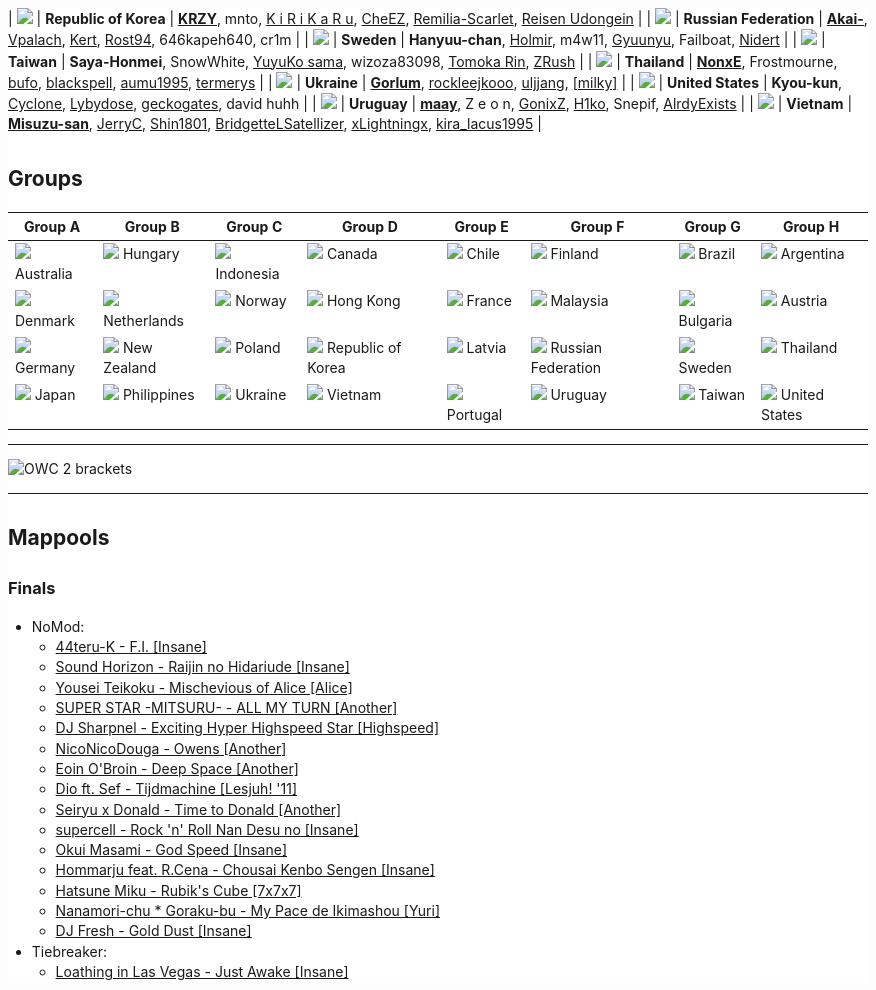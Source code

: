 | ![][flag_KR] | **Republic of Korea** | **[KRZY](https://osu.ppy.sh/users/114017)**, mnto, [K i R i K a R u](https://osu.ppy.sh/users/139670), [CheEZ](https://osu.ppy.sh/users/272117), [Remilia-Scarlet](https://osu.ppy.sh/users/602783), [Reisen Udongein](https://osu.ppy.sh/users/232942) |
| ![][flag_RU] | **Russian Federation**   | **[Akai-](https://osu.ppy.sh/users/649471)**, [Vpalach](https://osu.ppy.sh/users/232729), [Kert](https://osu.ppy.sh/users/119933), [Rost94](https://osu.ppy.sh/users/490568), 646kapeh640, cr1m |
| ![][flag_SE] | **Sweden** | **Hanyuu-chan**, [Holmir](https://osu.ppy.sh/users/453435), m4w11, [Gyuunyu](https://osu.ppy.sh/users/799102), Failboat, [Nidert](https://osu.ppy.sh/users/817211) |
| ![][flag_TW] | **Taiwan** | **Saya-Honmei**, SnowWhite, [YuyuKo sama](https://osu.ppy.sh/users/234788), wizoza83098, [Tomoka Rin](https://osu.ppy.sh/users/125308), [ZRush](https://osu.ppy.sh/users/398097) |
| ![][flag_TH] | **Thailand** | **[NonxE](https://osu.ppy.sh/users/319312)**, Frostmourne, [bufo](https://osu.ppy.sh/users/141605), [blackspell](https://osu.ppy.sh/users/601173), [aumu1995](https://osu.ppy.sh/users/235752), [termerys](https://osu.ppy.sh/users/84964) |
| ![][flag_UA] | **Ukraine** | **[Gorlum](https://osu.ppy.sh/users/347635)**, [rockleejkooo](https://osu.ppy.sh/users/384003), [uljjang](https://osu.ppy.sh/users/3784417), [\[milky\]](https://osu.ppy.sh/users/288597) |
| ![][flag_US] | **United States** | **Kyou-kun**, [Cyclone](https://osu.ppy.sh/users/18589), [Lybydose](https://osu.ppy.sh/users/64501), [geckogates](https://osu.ppy.sh/users/252524), david huhh |
| ![][flag_UY] | **Uruguay** | **[maay](https://osu.ppy.sh/users/160970)**, Z e o n, [GonixZ](https://osu.ppy.sh/users/612622), [H1ko](https://osu.ppy.sh/users/58710), Snepif, [AlrdyExists](https://osu.ppy.sh/users/407022) |
| ![][flag_VN] | **Vietnam** | **[Misuzu-san](https://osu.ppy.sh/users/358563)**, [JerryC](https://osu.ppy.sh/users/279278), [Shin1801](https://osu.ppy.sh/users/604492), [BridgetteLSatellizer](https://osu.ppy.sh/users/854083), [xLightningx](https://osu.ppy.sh/users/1007806), [kira\_lacus1995](https://osu.ppy.sh/users/996435) |

## Groups

| Group A | Group B | Group C | Group D | Group E | Group F | Group G | Group H |
| ------- | ------- | ------- | ------- | ------- | ------- | ------- | ------- |
| ![][flag_AU] Australia | ![][flag_HU] Hungary | ![][flag_ID] Indonesia | ![][flag_CA] Canada | ![][flag_CL] Chile | ![][flag_FI] Finland | ![][flag_BR] Brazil | ![][flag_AR] Argentina |
| ![][flag_DK] Denmark | ![][flag_NO] Netherlands | ![][flag_NO] Norway | ![][flag_HK] Hong Kong | ![][flag_FR] France | ![][flag_MY] Malaysia | ![][flag_BG] Bulgaria | ![][flag_AT] Austria |
| ![][flag_DE] Germany | ![][flag_NZ] New Zealand | ![][flag_PL] Poland | ![][flag_KR] Republic of Korea | ![][flag_LV] Latvia | ![][flag_RU] Russian Federation | ![][flag_SE] Sweden | ![][flag_TH] Thailand |
| ![][flag_JP] Japan | ![][flag_PH] Philippines| ![][flag_UA] Ukraine | ![][flag_VN] Vietnam | ![][flag_PT] Portugal | ![][flag_UY] Uruguay | ![][flag_TW] Taiwan | ![][flag_US] United States |

-----------------------------------

![OWC 2 brackets](brackets.png)

------------------------------------

## Mappools

### Finals

- NoMod:
    - [44teru-K - F.I. \[Insane\]](https://osu.ppy.sh/b/106033)
    - [Sound Horizon - Raijin no Hidariude \[Insane\]](https://osu.ppy.sh/b/60089)
    - [Yousei Teikoku - Mischevious of Alice \[Alice\]](https://osu.ppy.sh/b/142356)
    - [SUPER STAR -MITSURU- - ALL MY TURN \[Another\]](https://osu.ppy.sh/b/101713)
    - [DJ Sharpnel - Exciting Hyper Highspeed Star \[Highspeed\]](https://osu.ppy.sh/b/62589)
    - [NicoNicoDouga - Owens \[Another\]](https://osu.ppy.sh/b/72469)
    - [Eoin O'Broin - Deep Space \[Another\]](https://osu.ppy.sh/b/85550)
    - [Dio ft. Sef - Tijdmachine \[Lesjuh! '11\]](https://osu.ppy.sh/b/129875)
    - [Seiryu x Donald - Time to Donald \[Another\]](https://osu.ppy.sh/b/30613)
    - [supercell - Rock 'n' Roll Nan Desu no \[Insane\]](https://osu.ppy.sh/b/93021)
    - [Okui Masami - God Speed \[Insane\]](https://osu.ppy.sh/b/93947)
    - [Hommarju feat. R.Cena - Chousai Kenbo Sengen \[Insane\]](https://osu.ppy.sh/b/99342)
    - [Hatsune Miku - Rubik's Cube \[7x7x7\]](https://osu.ppy.sh/b/114635)
    - [Nanamori-chu * Goraku-bu - My Pace de Ikimashou \[Yuri\]](https://osu.ppy.sh/b/118226)
    - [DJ Fresh - Gold Dust \[Insane\]](https://osu.ppy.sh/b/93842)
- Tiebreaker:
    - [Loathing in Las Vegas - Just Awake \[Insane\]](https://osu.ppy.sh/b/139446)


[flag_AR]: /wiki/shared/flag/AR.gif
[flag_AT]: /wiki/shared/flag/AT.gif
[flag_AU]: /wiki/shared/flag/AU.gif
[flag_BG]: /wiki/shared/flag/BG.gif
[flag_BR]: /wiki/shared/flag/BR.gif
[flag_CA]: /wiki/shared/flag/CA.gif
[flag_CL]: /wiki/shared/flag/CL.gif
[flag_CN]: /wiki/shared/flag/CN.gif
[flag_DE]: /wiki/shared/flag/DE.gif
[flag_DK]: /wiki/shared/flag/DK.gif
[flag_FI]: /wiki/shared/flag/FI.gif
[flag_FR]: /wiki/shared/flag/FR.gif
[flag_GB]: /wiki/shared/flag/GB.gif
[flag_HK]: /wiki/shared/flag/HK.gif
[flag_HU]: /wiki/shared/flag/HU.gif
[flag_ID]: /wiki/shared/flag/ID.gif
[flag_JP]: /wiki/shared/flag/JP.gif
[flag_KR]: /wiki/shared/flag/KR.gif
[flag_LV]: /wiki/shared/flag/LV.gif
[flag_MY]: /wiki/shared/flag/MY.gif
[flag_NL]: /wiki/shared/flag/NL.gif
[flag_NO]: /wiki/shared/flag/NO.gif
[flag_NZ]: /wiki/shared/flag/NZ.gif
[flag_PH]: /wiki/shared/flag/PH.gif
[flag_PL]: /wiki/shared/flag/PL.gif
[flag_PT]: /wiki/shared/flag/PT.gif
[flag_RU]: /wiki/shared/flag/RU.gif
[flag_SE]: /wiki/shared/flag/SE.gif
[flag_TH]: /wiki/shared/flag/TH.gif
[flag_TW]: /wiki/shared/flag/TW.gif
[flag_UA]: /wiki/shared/flag/UA.gif
[flag_US]: /wiki/shared/flag/US.gif
[flag_UY]: /wiki/shared/flag/UY.gif
[flag_VN]: /wiki/shared/flag/VN.gif